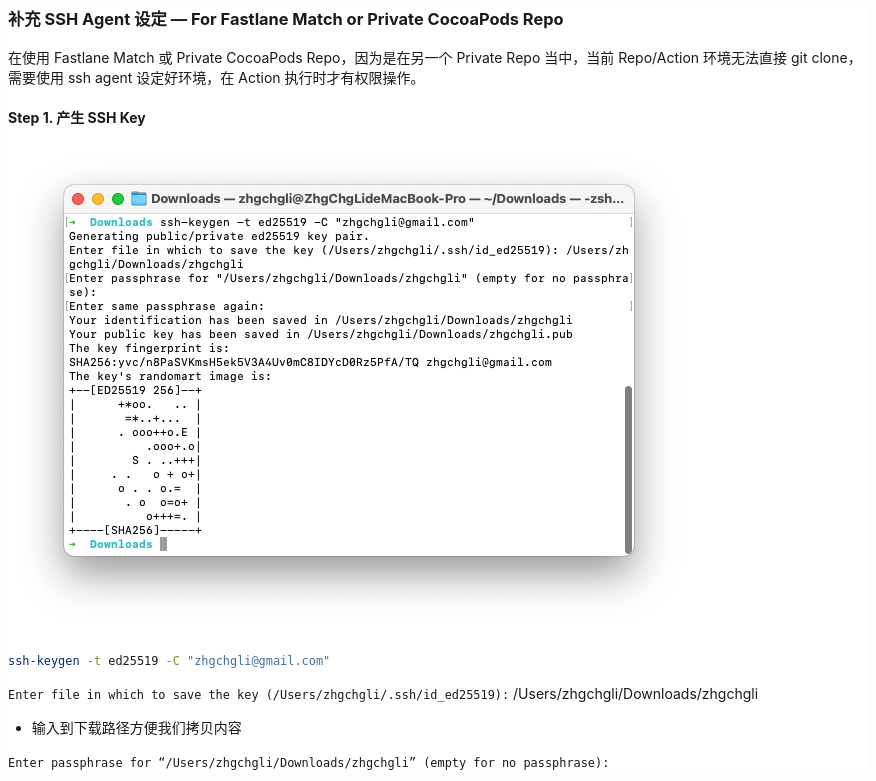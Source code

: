 

### 补充 SSH Agent 设定 — For Fastlane Match or Private CocoaPods Repo



在使用 Fastlane Match 或 Private CocoaPods Repo，因为是在另一个 Private Repo 当中，当前 Repo/Action 环境无法直接 git clone，需要使用 ssh agent 设定好环境，在 Action 执行时才有权限操作。



#### Step 1. 产生 SSH Key



![](/assets/4b001d2e8440/1*kPWl9hombBgQ15i-n2sY2A.png)



```bash
ssh-keygen -t ed25519 -C "zhgchgli@gmail.com"
```



`Enter file in which to save the key (/Users/zhgchgli/.ssh/id_ed25519):` /Users/zhgchgli/Downloads/zhgchgli



- 输入到下载路径方便我们拷贝内容



`Enter passphrase for “/Users/zhgchgli/Downloads/zhgchgli” (empty for no passphrase):`
